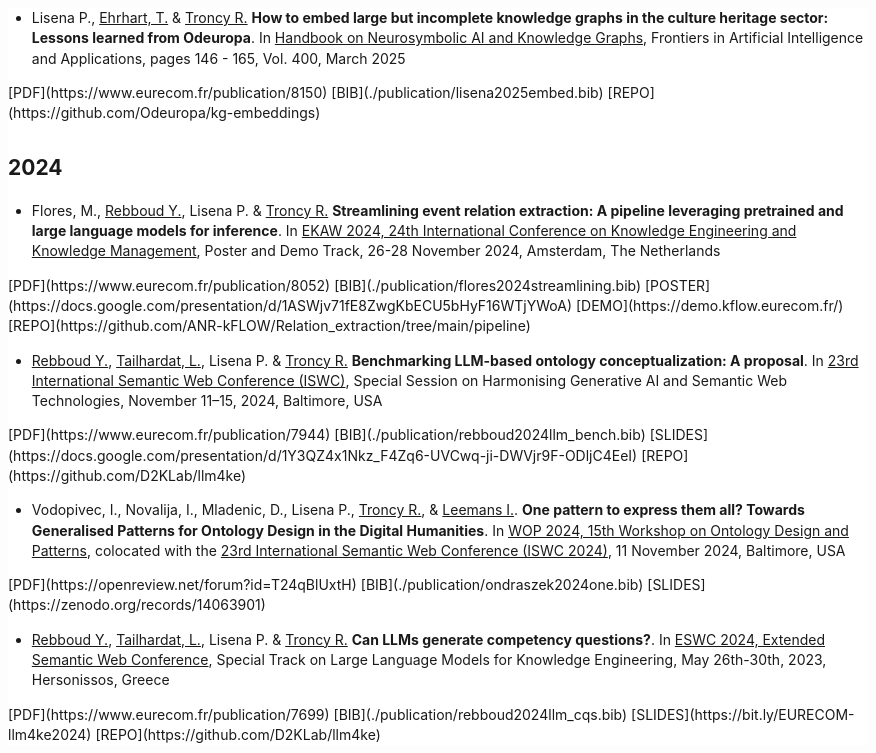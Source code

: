 - Lisena P., [Ehrhart, T.](https://ehrh.art/) & [Troncy R.](http://www.eurecom.fr/~troncy/) **How to embed large but incomplete knowledge graphs in the culture heritage sector: Lessons learned from Odeuropa**. In [Handbook on Neurosymbolic AI and Knowledge Graphs](https://ebooks.iospress.nl/volume/handbook-on-neurosymbolic-ai-and-knowledge-graphs), Frontiers in Artificial Intelligence and Applications, pages 146 - 165, Vol. 400, March 2025
<span class="links" markdown="1">
[PDF](https://www.eurecom.fr/publication/8150)
[BIB](./publication/lisena2025embed.bib)
[REPO](https://github.com/Odeuropa/kg-embeddings)
</span>

## 2024

- Flores, M., [Rebboud Y.](https://ryoussra.github.io/), Lisena P. & [Troncy R.](http://www.eurecom.fr/~troncy/) **Streamlining event relation extraction: A pipeline leveraging pretrained and large language models for inference**. In [EKAW 2024, 24th International Conference on Knowledge Engineering and Knowledge Management](https://event.cwi.nl/ekaw2024/), Poster and Demo Track, 26-28 November 2024, Amsterdam, The Netherlands
<span class="links" markdown="1">
[PDF](https://www.eurecom.fr/publication/8052)
[BIB](./publication/flores2024streamlining.bib)
[POSTER](https://docs.google.com/presentation/d/1ASWjv71fE8ZwgKbECU5bHyF16WTjYWoA)
[DEMO](https://demo.kflow.eurecom.fr/)
[REPO](https://github.com/ANR-kFLOW/Relation_extraction/tree/main/pipeline)
</span>

- [Rebboud Y.](https://ryoussra.github.io/), [Tailhardat, L.](https://genears.github.io/), Lisena P. & [Troncy R.](http://www.eurecom.fr/~troncy/) **Benchmarking LLM-based ontology conceptualization: A proposal**. In [23rd International Semantic Web Conference (ISWC)](https://iswc.umbc.edu/), Special Session on Harmonising Generative AI and Semantic Web Technologies, November 11–15, 2024, Baltimore, USA
<span class="links" markdown="1">
[PDF](https://www.eurecom.fr/publication/7944)
[BIB](./publication/rebboud2024llm_bench.bib)
[SLIDES](https://docs.google.com/presentation/d/1Y3QZ4x1Nkz_F4Zq6-UVCwq-ji-DWVjr9F-ODljC4EeI)
[REPO](https://github.com/D2KLab/llm4ke)
</span>

- Vodopivec, I., Novalija, I., Mladenic, D., Lisena P., [Troncy R.](http://www.eurecom.fr/~troncy/), & [Leemans I.](https://ingerleemans.wordpress.com/). **One pattern to express them all? Towards Generalised Patterns for Ontology Design in the Digital Humanities**. In [WOP 2024, 15th Workshop on Ontology Design and Patterns](https://odpa.github.io/workshop-on-ontology-design-and-patterns/2024/index.html), colocated with the [23rd International Semantic Web Conference (ISWC 2024)](https://iswc.umbc.edu/), 11 November 2024, Baltimore, USA
<span class="links" markdown="1">
[PDF](https://openreview.net/forum?id=T24qBlUxtH)
[BIB](./publication/ondraszek2024one.bib)
[SLIDES](https://zenodo.org/records/14063901)
</span>

- [Rebboud Y.](https://ryoussra.github.io/), [Tailhardat, L.](https://genears.github.io/), Lisena P. & [Troncy R.](http://www.eurecom.fr/~troncy/) **Can LLMs generate competency questions?**. In [ESWC 2024, Extended Semantic Web Conference](https://2024.eswc-conferences.org/), Special Track on Large Language Models for Knowledge Engineering, May 26th-30th, 2023, Hersonissos, Greece
<span class="links" markdown="1">
[PDF](https://www.eurecom.fr/publication/7699)
[BIB](./publication/rebboud2024llm_cqs.bib)
[SLIDES](https://bit.ly/EURECOM-llm4ke2024)
[REPO](https://github.com/D2KLab/llm4ke)
</span>
